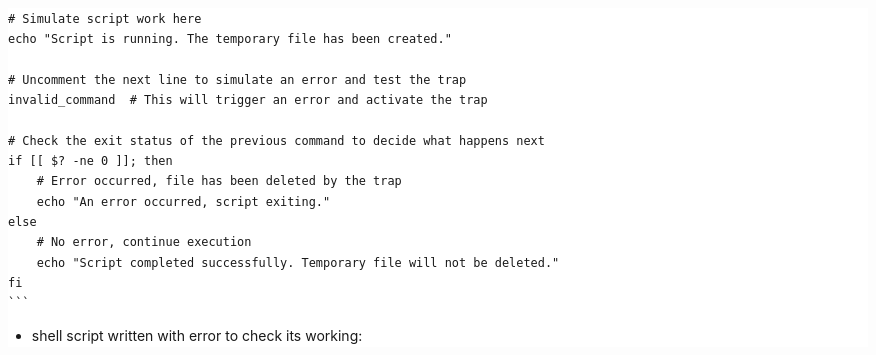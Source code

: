     # Simulate script work here
    echo "Script is running. The temporary file has been created."

    # Uncomment the next line to simulate an error and test the trap
    invalid_command  # This will trigger an error and activate the trap

    # Check the exit status of the previous command to decide what happens next
    if [[ $? -ne 0 ]]; then
        # Error occurred, file has been deleted by the trap
        echo "An error occurred, script exiting."
    else
        # No error, continue execution
        echo "Script completed successfully. Temporary file will not be deleted."
    fi
    ```


  - shell script written with error to check its working: 
